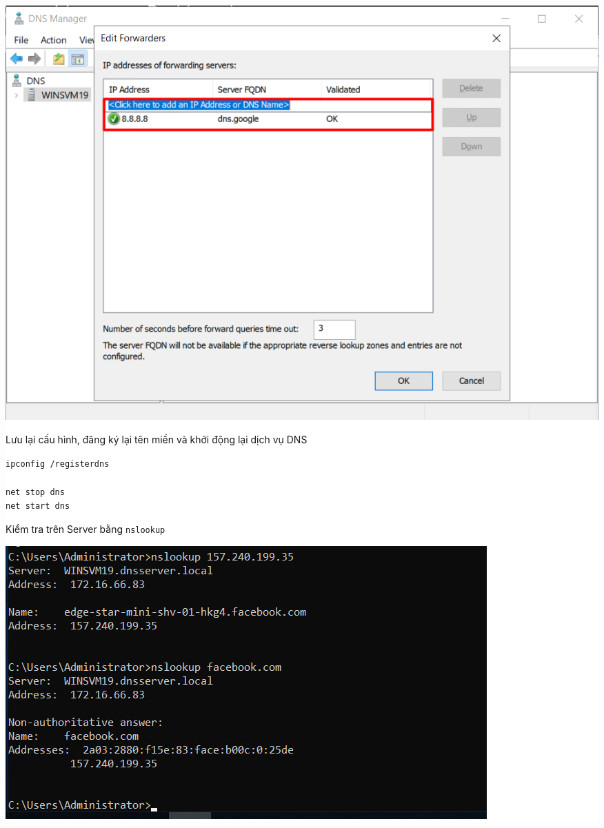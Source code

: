 ![](/Anh/Screenshot_668.png)

Lưu lại cấu hình, đăng ký lại tên miền và khởi động lại dịch vụ DNS
```
ipconfig /registerdns

net stop dns
net start dns
```
Kiểm tra trên Server bằng `nslookup`

![](/Anh/Screenshot_669.png)
